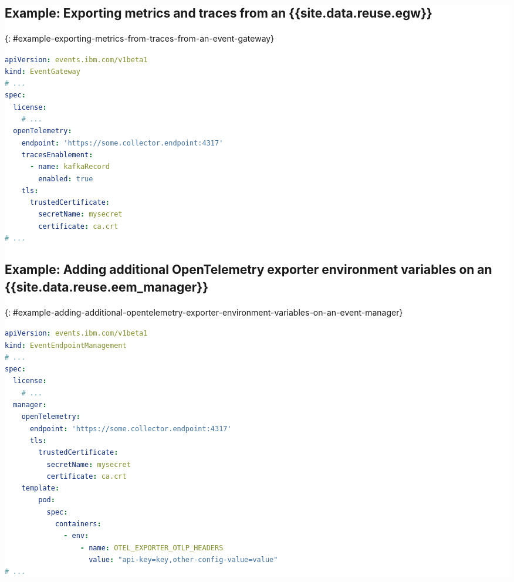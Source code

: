 ## Example: Exporting metrics and traces from an {{site.data.reuse.egw}}
{: #example-exporting-metrics-from-traces-from-an-event-gateway}

```yaml
apiVersion: events.ibm.com/v1beta1
kind: EventGateway
# ...
spec:
  license:
    # ...
  openTelemetry:
    endpoint: 'https://some.collector.endpoint:4317'
    tracesEnablement:
      - name: kafkaRecord
        enabled: true
    tls:
      trustedCertificate:
        secretName: mysecret
        certificate: ca.crt
# ... 
```

## Example: Adding additional OpenTelemetry exporter environment variables on an {{site.data.reuse.eem_manager}}
{: #example-adding-additional-opentelemetry-exporter-environment-variables-on-an-event-manager}

```yaml
apiVersion: events.ibm.com/v1beta1
kind: EventEndpointManagement
# ...
spec:
  license:
    # ...
  manager:
    openTelemetry:
      endpoint: 'https://some.collector.endpoint:4317'
      tls:
        trustedCertificate:
          secretName: mysecret
          certificate: ca.crt
    template:
        pod:
          spec:
            containers:
              - env:
                  - name: OTEL_EXPORTER_OTLP_HEADERS
                    value: "api-key=key,other-config-value=value"
# ... 
```